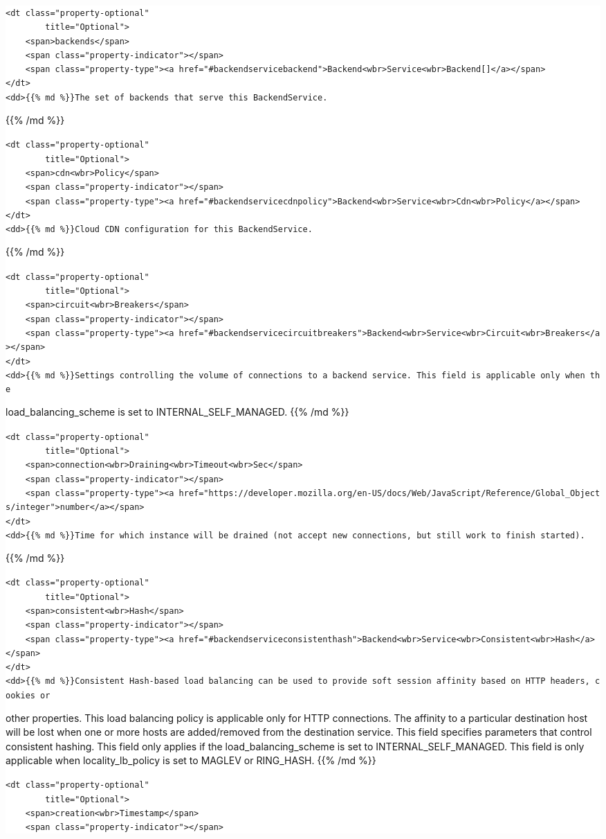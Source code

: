     <dt class="property-optional"
            title="Optional">
        <span>backends</span>
        <span class="property-indicator"></span>
        <span class="property-type"><a href="#backendservicebackend">Backend<wbr>Service<wbr>Backend[]</a></span>
    </dt>
    <dd>{{% md %}}The set of backends that serve this BackendService.
{{% /md %}}</dd>

    <dt class="property-optional"
            title="Optional">
        <span>cdn<wbr>Policy</span>
        <span class="property-indicator"></span>
        <span class="property-type"><a href="#backendservicecdnpolicy">Backend<wbr>Service<wbr>Cdn<wbr>Policy</a></span>
    </dt>
    <dd>{{% md %}}Cloud CDN configuration for this BackendService.
{{% /md %}}</dd>

    <dt class="property-optional"
            title="Optional">
        <span>circuit<wbr>Breakers</span>
        <span class="property-indicator"></span>
        <span class="property-type"><a href="#backendservicecircuitbreakers">Backend<wbr>Service<wbr>Circuit<wbr>Breakers</a></span>
    </dt>
    <dd>{{% md %}}Settings controlling the volume of connections to a backend service. This field is applicable only when the
load_balancing_scheme is set to INTERNAL_SELF_MANAGED.
{{% /md %}}</dd>

    <dt class="property-optional"
            title="Optional">
        <span>connection<wbr>Draining<wbr>Timeout<wbr>Sec</span>
        <span class="property-indicator"></span>
        <span class="property-type"><a href="https://developer.mozilla.org/en-US/docs/Web/JavaScript/Reference/Global_Objects/integer">number</a></span>
    </dt>
    <dd>{{% md %}}Time for which instance will be drained (not accept new connections, but still work to finish started).
{{% /md %}}</dd>

    <dt class="property-optional"
            title="Optional">
        <span>consistent<wbr>Hash</span>
        <span class="property-indicator"></span>
        <span class="property-type"><a href="#backendserviceconsistenthash">Backend<wbr>Service<wbr>Consistent<wbr>Hash</a></span>
    </dt>
    <dd>{{% md %}}Consistent Hash-based load balancing can be used to provide soft session affinity based on HTTP headers, cookies or
other properties. This load balancing policy is applicable only for HTTP connections. The affinity to a particular
destination host will be lost when one or more hosts are added/removed from the destination service. This field
specifies parameters that control consistent hashing. This field only applies if the load_balancing_scheme is set to
INTERNAL_SELF_MANAGED. This field is only applicable when locality_lb_policy is set to MAGLEV or RING_HASH.
{{% /md %}}</dd>

    <dt class="property-optional"
            title="Optional">
        <span>creation<wbr>Timestamp</span>
        <span class="property-indicator"></span>
